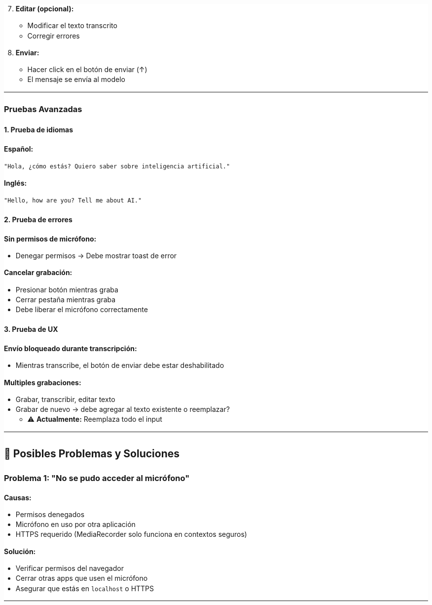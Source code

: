 7. **Editar (opcional):**
   - Modificar el texto transcrito
   - Corregir errores

8. **Enviar:**
   - Hacer click en el botón de enviar (↑)
   - El mensaje se envía al modelo

---

### Pruebas Avanzadas

#### 1. Prueba de idiomas
**Español:**
```
"Hola, ¿cómo estás? Quiero saber sobre inteligencia artificial."
```

**Inglés:**
```
"Hello, how are you? Tell me about AI."
```

#### 2. Prueba de errores

**Sin permisos de micrófono:**
- Denegar permisos → Debe mostrar toast de error

**Cancelar grabación:**
- Presionar botón mientras graba
- Cerrar pestaña mientras graba
- Debe liberar el micrófono correctamente

#### 3. Prueba de UX

**Envío bloqueado durante transcripción:**
- Mientras transcribe, el botón de enviar debe estar deshabilitado

**Multiples grabaciones:**
- Grabar, transcribir, editar texto
- Grabar de nuevo → debe agregar al texto existente o reemplazar?
  - ⚠️ **Actualmente:** Reemplaza todo el input

---

## 🐛 Posibles Problemas y Soluciones

### Problema 1: "No se pudo acceder al micrófono"

**Causas:**
- Permisos denegados
- Micrófono en uso por otra aplicación
- HTTPS requerido (MediaRecorder solo funciona en contextos seguros)

**Solución:**
- Verificar permisos del navegador
- Cerrar otras apps que usen el micrófono
- Asegurar que estás en `localhost` o HTTPS

---